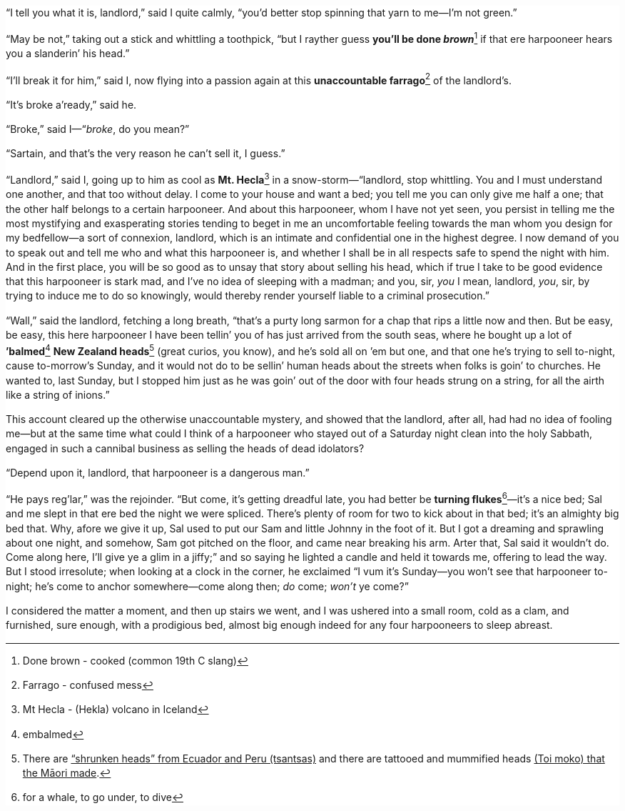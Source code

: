 “I tell you what it is, landlord,” said I quite calmly, “you’d better stop spinning that yarn to me—I’m not green.”

“May be not,” taking out a stick and whittling a toothpick, “but I rayther guess **you’ll be done _brown_**[^26] if that ere harpooneer hears you a slanderin’ his head.”

“I’ll break it for him,” said I, now flying into a passion again at this **unaccountable farrago**[^27] of the landlord’s.

“It’s broke a’ready,” said he.

“Broke,” said I—“_broke_, do you mean?”

“Sartain, and that’s the very reason he can’t sell it, I guess.”

“Landlord,” said I, going up to him as cool as **Mt. Hecla**[^28] in a snow-storm—“landlord, stop whittling. You and I must understand one another, and that too without delay. I come to your house and want a bed; you tell me you can only give me half a one; that the other half belongs to a certain harpooneer. And about this harpooneer, whom I have not yet seen, you persist in telling me the most mystifying and exasperating stories tending to beget in me an uncomfortable feeling towards the man whom you design for my bedfellow—a sort of connexion, landlord, which is an intimate and confidential one in the highest degree. I now demand of you to speak out and tell me who and what this harpooneer is, and whether I shall be in all respects safe to spend the night with him. And in the first place, you will be so good as to unsay that story about selling his head, which if true I take to be good evidence that this harpooneer is stark mad, and I’ve no idea of sleeping with a madman; and you, sir, _you_ I mean, landlord, _you_, sir, by trying to induce me to do so knowingly, would thereby render yourself liable to a criminal prosecution.”

“Wall,” said the landlord, fetching a long breath, “that’s a purty long sarmon for a chap that rips a little now and then. But be easy, be easy, this here harpooneer I have been tellin’ you of has just arrived from the south seas, where he bought up a lot of **’balmed**[^29] **New Zealand heads**[^30] (great curios, you know), and he’s sold all on ’em but one, and that one he’s trying to sell to-night, cause to-morrow’s Sunday, and it would not do to be sellin’ human heads about the streets when folks is goin’ to churches. He wanted to, last Sunday, but I stopped him just as he was goin’ out of the door with four heads strung on a string, for all the airth like a string of inions.”

This account cleared up the otherwise unaccountable mystery, and showed that the landlord, after all, had had no idea of fooling me—but at the same time what could I think of a harpooneer who stayed out of a Saturday night clean into the holy Sabbath, engaged in such a cannibal business as selling the heads of dead idolators?

“Depend upon it, landlord, that harpooneer is a dangerous man.”

“He pays reg’lar,” was the rejoinder. “But come, it’s getting dreadful late, you had better be **turning flukes**[^31]—it’s a nice bed; Sal and me slept in that ere bed the night we were spliced. There’s plenty of room for two to kick about in that bed; it’s an almighty big bed that. Why, afore we give it up, Sal used to put our Sam and little Johnny in the foot of it. But I got a dreaming and sprawling about one night, and somehow, Sam got pitched on the floor, and came near breaking his arm. Arter that, Sal said it wouldn’t do. Come along here, I’ll give ye a glim in a jiffy;” and so saying he lighted a candle and held it towards me, offering to lead the way. But I stood irresolute; when looking at a clock in the corner, he exclaimed “I vum it’s Sunday—you won’t see that harpooneer to-night; he’s come to anchor somewhere—come along then; _do_ come; _won’t_ ye come?”

I considered the matter a moment, and then up stairs we went, and I was ushered into a small room, cold as a clam, and furnished, sure enough, with a prodigious bed, almost big enough indeed for any four harpooneers to sleep abreast.


[^1]: Wainscots - wooden paneling below chair rail on walls
[^2]: Salem Witch Trials
[^3]: Hyperboreans - in Greek Mythology, people who lived far to the north but apparently lived in a temperate climate (good to be them, I guess)
[^4]: Leviathan - is a [sea serpent](https://en.m.wikipedia.org/wiki/Sea_serpent "Sea serpent") [demon](https://en.m.wikipedia.org/wiki/Demon "Demon")noted in theology and mythology. It is referenced in several books of the [Hebrew Bible](https://en.m.wikipedia.org/wiki/Hebrew_Bible "Hebrew Bible"), including [Psalms](https://en.m.wikipedia.org/wiki/Psalms "Psalms"), the [Book of Job](https://en.m.wikipedia.org/wiki/Book_of_Job "Book of Job"), the [Book of Isaiah](https://en.m.wikipedia.org/wiki/Book_of_Isaiah "Book of Isaiah"), and the [pseudepigraphical](https://en.m.wikipedia.org/wiki/Pseudepigrapha "Pseudepigrapha") [Book of Enoch](https://en.m.wikipedia.org/wiki/Book_of_Enoch "Book of Enoch"). Leviathan is often an embodiment of chaos, threatening to eat the damned when their lives are over. In the end, it is annihilated. Christian theologians identified Leviathan with the demon of the [deadly sin](https://en.m.wikipedia.org/wiki/Seven_deadly_sins "Seven deadly sins") _[envy](https://en.m.wikipedia.org/wiki/Envy "Envy")_.
[^5]: Verb: **purposing** 1. [present](https://en.m.wiktionary.org/wiki/Appendix:Glossary#present_tense "Appendix:Glossary") [participle](https://en.m.wiktionary.org/wiki/Appendix:Glossary#participle "Appendix:Glossary") and [gerund](https://en.m.wiktionary.org/wiki/Appendix:Glossary#gerund "Appendix:Glossary") of _[purpose](https://en.m.wiktionary.org/wiki/purpose#English "purpose")_ Noun **purposing** (_plural_ **[purposings](https://en.m.wiktionary.org/wiki/purposings#English "purposings")**) 1. The act of forming a purpose.
[^6]: Long-armed mower - scythe![Scythe - Wikipedia](https://upload.wikimedia.org/wikipedia/commons/b/b1/Scythe_user.png)
[^7]: Javan - near Java in the Malay archipelago 
[^8]: Cape of Blanco - possibly the western cape of South Africa?
[^9]: 1600-1700s
[^10]: Corner anchored: likely a loose reference to reality - you could drop anchors “diagonally” bow and aft in challenging weather and/or in tight moorings where the extra security would be appreciated. So the building (the “ark) wasn’t well constructed and felt like it was only “tied down” at the corners. 
[^11]: Right whale’s head - maybe because dark, maybe because baleen/curtains, maybe because bumps/barnacles?![Right whale | Size, Diet, & Habitat | Britannica](https://cdn.britannica.com/61/73261-050-B8663765/whale.jpg?w=400&h=300&c=crop)
[^12]: continuing the right whale thing, “in those jaws of swift destruction” is both whale’s “mouth” (the bar) and the potential “swift destruction” by liquor. Also, barkeep is NOT Peter Coffin, his name is Jonah. 
[^13]: Yeah…swift destruction
[^14]: Footpads - pickpockets, thieves who focus on pedestrian
[^15]: Skrimshander / skrimshaw - later Melville describes it in Ch 57: “Throughout the Pacific, and also in Nantucket, and New Bedford, and Sag Harbor, you will come across lively sketches of whales and whaling-scenes, graven by the fishermen themselves on Sperm Whale-teeth, or ladies’ busks wrought out of the Right Whale-bone, and other like skrimshander articles, as the whalemen call the numerous little ingenious contrivances they elaborately carve out of the rough material, in their hours of ocean leisure. Some of them have little boxes of dentistical-looking implements, specially intended for the skrimshandering business. But, in general, they toil with their jack-knives alone; and, with that almost omnipotent tool of the sailor, they will turn you out anything you please, in the way of a mariner’s fancy.”
[^16]: carved all over… - graffiti carved into the wood
[^17]: tallow candles - i.e., cheap, made of rendered beef fat, not great light, often smelled funky
[^18]: winding sheet - wax that’s dripped down, around the candle / what a body is ‘wound’ in after death (apparently they looked the same) 
[^19]: See section on 1850s silhouette: https://www.historicalemporium.com/mens-1850s-fashion.php
[^20]: Yep - 3 years
[^21]: Warm Gin and Molasses - yep. This is a thing - also warm Gin and lots of other things! Citrus especially. http://adultbar.com.au/cocktails/How-To-Make-A/Gin-And-Molasses
[^22]: not a bunkmate, more like a silent partner in business - a partner who takes no visible part in the business.
[^23]: A watertight structure from which repairs can be made on a ship below the waterline.
[^24]: A Brown Study - A state of deep contemplation or rumination, as of a reverie, daydream, or meditation. It originally meant a melancholic or depressed mood or state (dating from at least the 1500s). 
[^25]: COMMENCE “WHO’S ON FIRST?” ROUTINE
[^26]: Done brown - cooked (common 19th C slang)
[^27]: Farrago - confused mess 
[^28]: Mt Hecla - (Hekla) volcano in Iceland
[^29]: embalmed
[^30]: There are [“shrunken heads” from Ecuador and Peru (tsantsas)](https://matson.psu.edu/tsantsas/) and there are tattooed and mummified heads [(Toi moko) that the Māori made](https://en.wikipedia.org/wiki/Toi_moko). 
[^31]: for a whale, to go under, to dive
[^32]: a decorated board to place in front of a fireplace to keep drafts out
[^33]: waterproof (duh)
[^34]: we’d think of it as a top hat: https://en.wikipedia.org/wiki/Beaver_hat
[^35]: Variations on a big sailors coat - all basically mean the same thing
[^36]: It looks like several North American tribes had tomahawk-shaped pipes: https://www.google.com/search?client=safari&sca_esv=b5b85f1110a5fb0d&hl=en-us&q=tomahawk+shaped+pipe+1850&udm=2&fbs=ABzOT_CWdhQLP1FcmU5B0fn3xuWpA-dk4wpBWOGsoR7DG5zJBsxayPSIAqObp_AgjkUGqengxVrJ7hrmYmz7X2OZp_NIYfhIAjPnSJLO3GH6L0gKvuUU9jOm91_NGkSK1WJYVWjjHf1cMeOfIs5S2VkHB51zdvs5rEFgawK72NTjOMMeP0ZkzDJsLwBUA55RuQQ6_IgnTa_0Sg-ZSjc8BLe0lulqWQaGgA&sa=X&ved=2ahUKEwiruYWYz5GNAxWMpIkEHbj5G6MQtKgLegQIHRAB&biw=441&bih=573&dpr=2 so Queequeg is appropriating ;) 